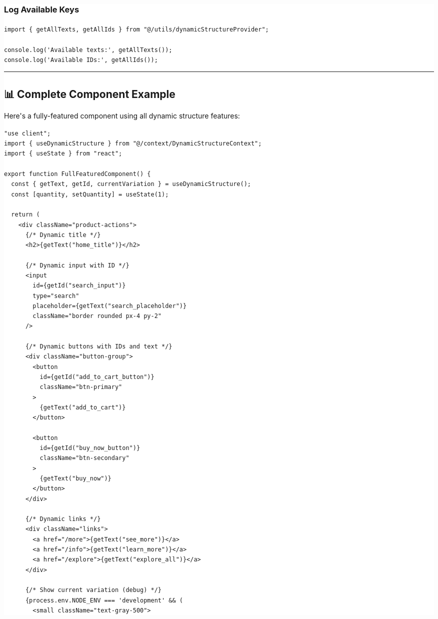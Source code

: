 ### Log Available Keys

```tsx
import { getAllTexts, getAllIds } from "@/utils/dynamicStructureProvider";

console.log('Available texts:', getAllTexts());
console.log('Available IDs:', getAllIds());
```

---

## 📊 Complete Component Example

Here's a fully-featured component using all dynamic structure features:

```tsx
"use client";
import { useDynamicStructure } from "@/context/DynamicStructureContext";
import { useState } from "react";

export function FullFeaturedComponent() {
  const { getText, getId, currentVariation } = useDynamicStructure();
  const [quantity, setQuantity] = useState(1);
  
  return (
    <div className="product-actions">
      {/* Dynamic title */}
      <h2>{getText("home_title")}</h2>
      
      {/* Dynamic input with ID */}
      <input
        id={getId("search_input")}
        type="search"
        placeholder={getText("search_placeholder")}
        className="border rounded px-4 py-2"
      />
      
      {/* Dynamic buttons with IDs and text */}
      <div className="button-group">
        <button
          id={getId("add_to_cart_button")}
          className="btn-primary"
        >
          {getText("add_to_cart")}
        </button>
        
        <button
          id={getId("buy_now_button")}
          className="btn-secondary"
        >
          {getText("buy_now")}
        </button>
      </div>
      
      {/* Dynamic links */}
      <div className="links">
        <a href="/more">{getText("see_more")}</a>
        <a href="/info">{getText("learn_more")}</a>
        <a href="/explore">{getText("explore_all")}</a>
      </div>
      
      {/* Show current variation (debug) */}
      {process.env.NODE_ENV === 'development' && (
        <small className="text-gray-500">
```